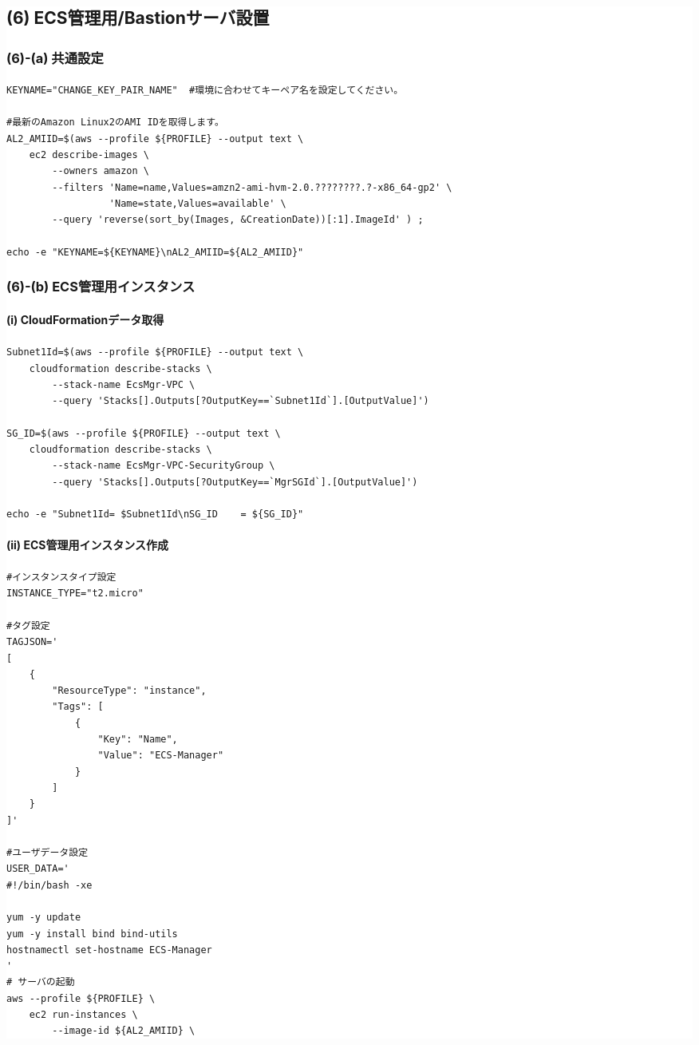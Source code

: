 
## (6) ECS管理用/Bastionサーバ設置
### (6)-(a) 共通設定
```shell
KEYNAME="CHANGE_KEY_PAIR_NAME"  #環境に合わせてキーペア名を設定してください。  

#最新のAmazon Linux2のAMI IDを取得します。
AL2_AMIID=$(aws --profile ${PROFILE} --output text \
    ec2 describe-images \
        --owners amazon \
        --filters 'Name=name,Values=amzn2-ami-hvm-2.0.????????.?-x86_64-gp2' \
                  'Name=state,Values=available' \
        --query 'reverse(sort_by(Images, &CreationDate))[:1].ImageId' ) ;

echo -e "KEYNAME=${KEYNAME}\nAL2_AMIID=${AL2_AMIID}"
```
### (6)-(b) ECS管理用インスタンス
#### (i) CloudFormationデータ取得
```shell
Subnet1Id=$(aws --profile ${PROFILE} --output text \
    cloudformation describe-stacks \
        --stack-name EcsMgr-VPC \
        --query 'Stacks[].Outputs[?OutputKey==`Subnet1Id`].[OutputValue]')

SG_ID=$(aws --profile ${PROFILE} --output text \
    cloudformation describe-stacks \
        --stack-name EcsMgr-VPC-SecurityGroup \
        --query 'Stacks[].Outputs[?OutputKey==`MgrSGId`].[OutputValue]')

echo -e "Subnet1Id= $Subnet1Id\nSG_ID    = ${SG_ID}"
```
#### (ii) ECS管理用インスタンス作成
```shell
#インスタンスタイプ設定
INSTANCE_TYPE="t2.micro"

#タグ設定
TAGJSON='
[
    {
        "ResourceType": "instance",
        "Tags": [
            {
                "Key": "Name",
                "Value": "ECS-Manager"
            }
        ]
    }
]'

#ユーザデータ設定
USER_DATA='
#!/bin/bash -xe
                
yum -y update
yum -y install bind bind-utils
hostnamectl set-hostname ECS-Manager
'
# サーバの起動
aws --profile ${PROFILE} \
    ec2 run-instances \
        --image-id ${AL2_AMIID} \
```